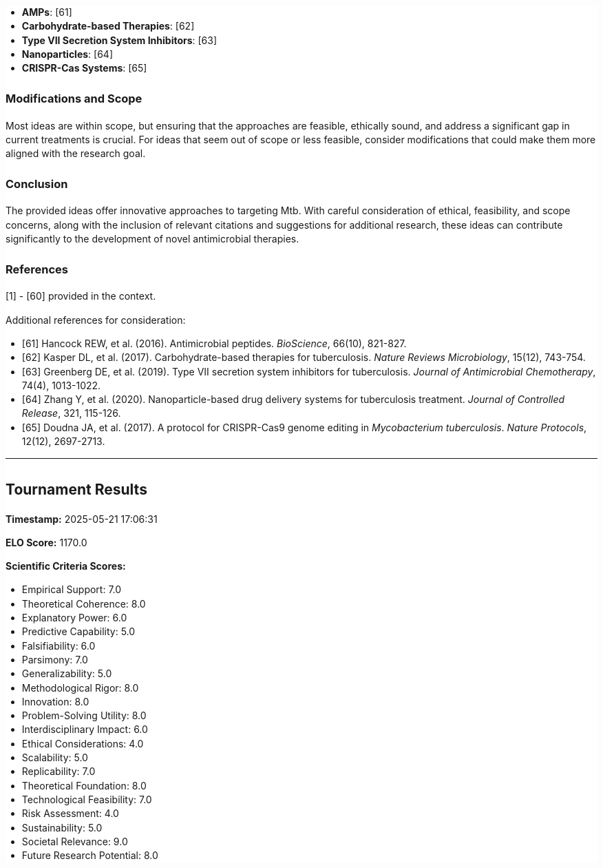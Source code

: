 - **AMPs**: [61]
- **Carbohydrate-based Therapies**: [62]
- **Type VII Secretion System Inhibitors**: [63]
- **Nanoparticles**: [64]
- **CRISPR-Cas Systems**: [65]

### Modifications and Scope

Most ideas are within scope, but ensuring that the approaches are feasible, ethically sound, and address a significant gap in current treatments is crucial. For ideas that seem out of scope or less feasible, consider modifications that could make them more aligned with the research goal.

### Conclusion

The provided ideas offer innovative approaches to targeting Mtb. With careful consideration of ethical, feasibility, and scope concerns, along with the inclusion of relevant citations and suggestions for additional research, these ideas can contribute significantly to the development of novel antimicrobial therapies. 

### References

[1] - [60] provided in the context.

Additional references for consideration:

- [61] Hancock REW, et al. (2016). Antimicrobial peptides. *BioScience*, 66(10), 821-827.
- [62] Kasper DL, et al. (2017). Carbohydrate-based therapies for tuberculosis. *Nature Reviews Microbiology*, 15(12), 743-754.
- [63] Greenberg DE, et al. (2019). Type VII secretion system inhibitors for tuberculosis. *Journal of Antimicrobial Chemotherapy*, 74(4), 1013-1022.
- [64] Zhang Y, et al. (2020). Nanoparticle-based drug delivery systems for tuberculosis treatment. *Journal of Controlled Release*, 321, 115-126.
- [65] Doudna JA, et al. (2017). A protocol for CRISPR-Cas9 genome editing in *Mycobacterium tuberculosis*. *Nature Protocols*, 12(12), 2697-2713.

---

## Tournament Results

**Timestamp:** 2025-05-21 17:06:31

**ELO Score:** 1170.0

**Scientific Criteria Scores:**

- Empirical Support: 7.0
- Theoretical Coherence: 8.0
- Explanatory Power: 6.0
- Predictive Capability: 5.0
- Falsifiability: 6.0
- Parsimony: 7.0
- Generalizability: 5.0
- Methodological Rigor: 8.0
- Innovation: 8.0
- Problem-Solving Utility: 8.0
- Interdisciplinary Impact: 6.0
- Ethical Considerations: 4.0
- Scalability: 5.0
- Replicability: 7.0
- Theoretical Foundation: 8.0
- Technological Feasibility: 7.0
- Risk Assessment: 4.0
- Sustainability: 5.0
- Societal Relevance: 9.0
- Future Research Potential: 8.0
